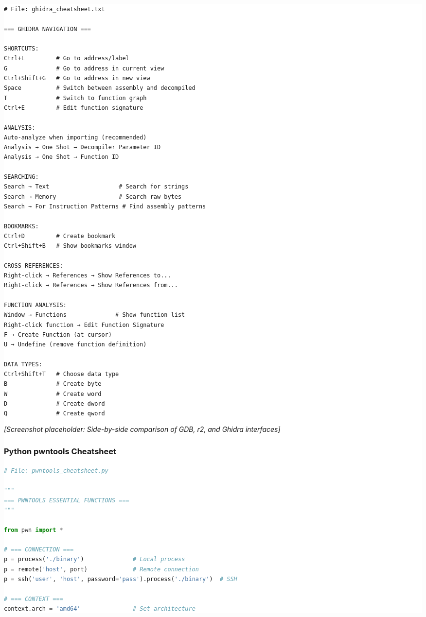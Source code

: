 ```text
# File: ghidra_cheatsheet.txt

=== GHIDRA NAVIGATION ===

SHORTCUTS:
Ctrl+L         # Go to address/label
G              # Go to address in current view
Ctrl+Shift+G   # Go to address in new view
Space          # Switch between assembly and decompiled
T              # Switch to function graph
Ctrl+E         # Edit function signature

ANALYSIS:
Auto-analyze when importing (recommended)
Analysis → One Shot → Decompiler Parameter ID
Analysis → One Shot → Function ID

SEARCHING:
Search → Text                    # Search for strings
Search → Memory                  # Search raw bytes
Search → For Instruction Patterns # Find assembly patterns

BOOKMARKS:
Ctrl+D         # Create bookmark
Ctrl+Shift+B   # Show bookmarks window

CROSS-REFERENCES:
Right-click → References → Show References to...
Right-click → References → Show References from...

FUNCTION ANALYSIS:
Window → Functions              # Show function list
Right-click function → Edit Function Signature
F → Create Function (at cursor)
U → Undefine (remove function definition)

DATA TYPES:
Ctrl+Shift+T   # Choose data type
B              # Create byte
W              # Create word
D              # Create dword
Q              # Create qword
```

*[Screenshot placeholder: Side-by-side comparison of GDB, r2, and Ghidra interfaces]*

### Python pwntools Cheatsheet

```python
# File: pwntools_cheatsheet.py

"""
=== PWNTOOLS ESSENTIAL FUNCTIONS ===
"""

from pwn import *

# === CONNECTION ===
p = process('./binary')              # Local process
p = remote('host', port)             # Remote connection
p = ssh('user', 'host', password='pass').process('./binary')  # SSH

# === CONTEXT ===
context.arch = 'amd64'               # Set architecture
```